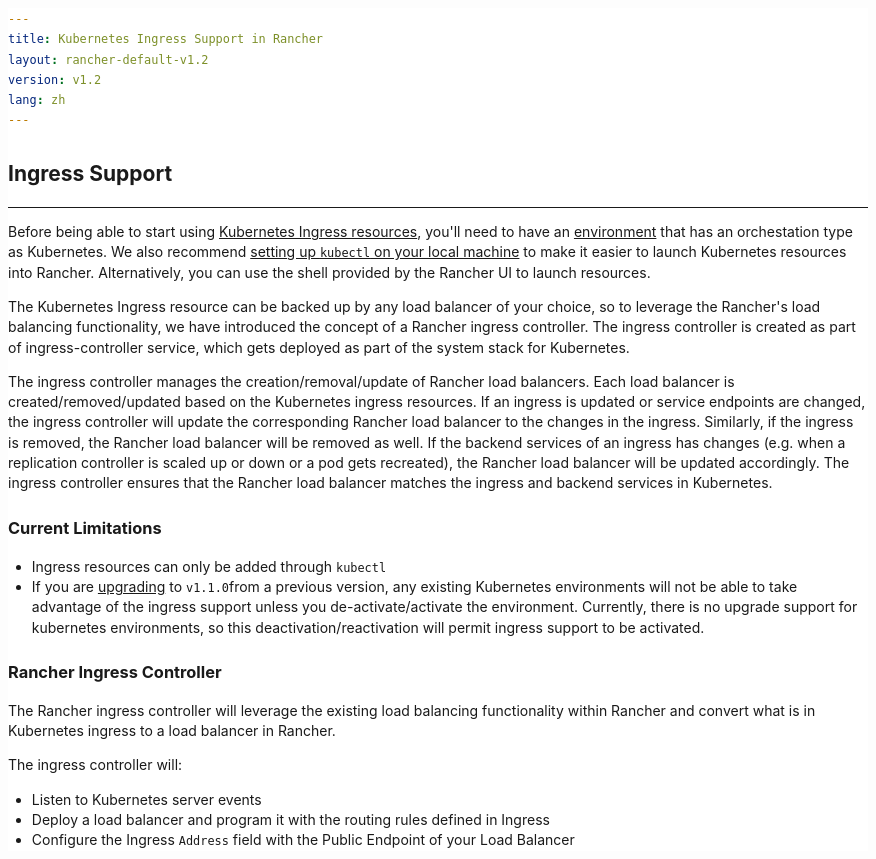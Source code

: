 ```yaml
---
title: Kubernetes Ingress Support in Rancher
layout: rancher-default-v1.2
version: v1.2
lang: zh
---
```


## Ingress Support
---

Before being able to start using [Kubernetes Ingress resources](http://kubernetes.io/docs/user-guide/ingress/), you'll need to have an [environment]({{site.baseurl}}/rancher/{{page.version}}/{{page.lang}}/environments/) that has an orchestation type as  Kubernetes. We also recommend [setting up `kubectl` on your local machine]({{site.baseurl}}/rancher/{{page.version}}/{{page.lang}}/kubernetes/#kubectl) to make it easier to launch Kubernetes resources into Rancher. Alternatively, you can use the shell provided by the Rancher UI to launch resources.

The Kubernetes Ingress resource can be backed up by any load balancer of your choice, so to leverage the Rancher's load balancing functionality, we have introduced the concept of a Rancher ingress controller. The ingress controller is created as part of ingress-controller service, which gets deployed as part of the system stack for Kubernetes.

The ingress controller manages the creation/removal/update of Rancher load balancers. Each load balancer is created/removed/updated based on the Kubernetes ingress resources. If an ingress is updated or service endpoints are changed, the ingress controller will update the corresponding Rancher load balancer to the changes in the ingress. Similarly, if the ingress is removed, the Rancher load balancer will be removed as well. If the backend services of an ingress has changes (e.g. when a replication controller is scaled up or down or a pod gets recreated), the Rancher load balancer will be updated accordingly. The ingress controller ensures that the Rancher load balancer matches the ingress and backend services in Kubernetes.

### Current Limitations

* Ingress resources can only be added through `kubectl`
* If you are [upgrading]({{site.baseurl}}/rancher/{{page.version}}/{{page.lang}}/upgrading/) to `v1.1.0`from a previous version, any existing Kubernetes environments will not be able to take advantage of the ingress support unless you de-activate/activate the environment. Currently, there is no upgrade support for kubernetes environments, so this deactivation/reactivation will permit ingress support to be activated.

### Rancher Ingress Controller

The Rancher ingress controller will leverage the existing load balancing functionality within Rancher and convert what is in Kubernetes ingress to a load balancer in Rancher.

The ingress controller will:

* Listen to Kubernetes server events
* Deploy a load balancer and program it with the routing rules defined in Ingress
* Configure the Ingress `Address` field with the Public Endpoint of your Load Balancer
